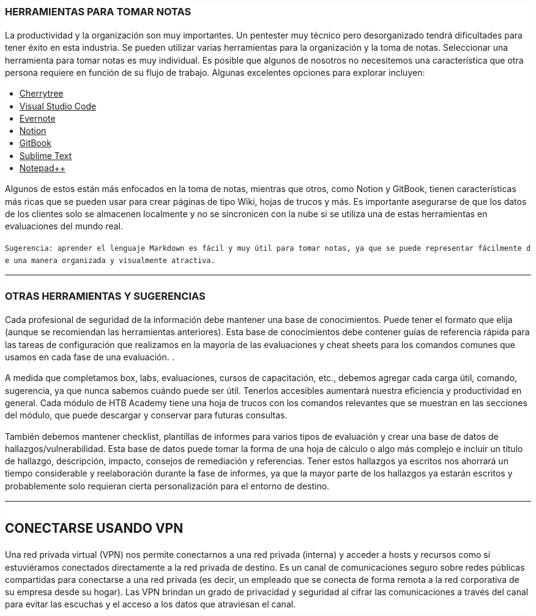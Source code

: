 ### HERRAMIENTAS PARA TOMAR NOTAS

La productividad y la organización son muy importantes. Un pentester muy técnico pero desorganizado tendrá dificultades para tener éxito en esta industria. Se pueden utilizar varias herramientas para la organización y la toma de notas. Seleccionar una herramienta para tomar notas es muy individual. Es posible que algunos de nosotros no necesitemos una característica que otra persona requiere en función de su flujo de trabajo. Algunas excelentes opciones para explorar incluyen: 

+ [Cherrytree](https://www.giuspen.com/cherrytree)
+ [Visual Studio Code](https://code.visualstudio.com/)
+ [Evernote](https://evernote.com/)
+ [Notion](https://www.notion.so/)
+ [GitBook](https://www.gitbook.com/)
+ [Sublime Text](https://www.sublimetext.com/)
+ [Notepad++](https://notepad-plus-plus.org/downloads)

Algunos de estos están más enfocados en la toma de notas, mientras que otros, como Notion y GitBook, tienen características más ricas que se pueden usar para crear páginas de tipo Wiki, hojas de trucos y más. Es importante asegurarse de que los datos de los clientes solo se almacenen localmente y no se sincronicen con la nube si se utiliza una de estas herramientas en evaluaciones del mundo real. 
~~~
Sugerencia: aprender el lenguaje Markdown es fácil y muy útil para tomar notas, ya que se puede representar fácilmente de una manera organizada y visualmente atractiva. 
~~~

___


### OTRAS HERRAMIENTAS Y SUGERENCIAS

Cada profesional de seguridad de la información debe mantener una base de conocimientos. Puede tener el formato que elija (aunque se recomiendan las herramientas anteriores). Esta base de conocimientos debe contener guías de referencia rápida para las tareas de configuración que realizamos en la mayoría de las evaluaciones y cheat sheets para los comandos comunes que usamos en cada fase de una evaluación. .

A medida que completamos box, labs, evaluaciones, cursos de capacitación, etc., debemos agregar cada carga útil, comando, sugerencia, ya que nunca sabemos cuándo puede ser útil. Tenerlos accesibles aumentará nuestra eficiencia y productividad en general. Cada módulo de HTB Academy tiene una hoja de trucos con los comandos relevantes que se muestran en las secciones del módulo, que puede descargar y conservar para futuras consultas. 

También debemos mantener checklist, plantillas de informes para varios tipos de evaluación y crear una base de datos de hallazgos/vulnerabilidad. Esta base de datos puede tomar la forma de una hoja de cálculo o algo más complejo e incluir un título de hallazgo, descripción, impacto, consejos de remediación y referencias. Tener estos hallazgos ya escritos nos ahorrará un tiempo considerable y reelaboración durante la fase de informes, ya que la mayor parte de los hallazgos ya estarán escritos y probablemente solo requieran cierta personalización para el entorno de destino. 
___

## **CONECTARSE USANDO VPN**

Una red privada virtual (VPN) nos permite conectarnos a una red privada (interna) y acceder a hosts y recursos como si estuviéramos conectados directamente a la red privada de destino. Es un canal de comunicaciones seguro sobre redes públicas compartidas para conectarse a una red privada (es decir, un empleado que se conecta de forma remota a la red corporativa de su empresa desde su hogar). Las VPN brindan un grado de privacidad y seguridad al cifrar las comunicaciones a través del canal para evitar las escuchas y el acceso a los datos que atraviesan el canal. 
